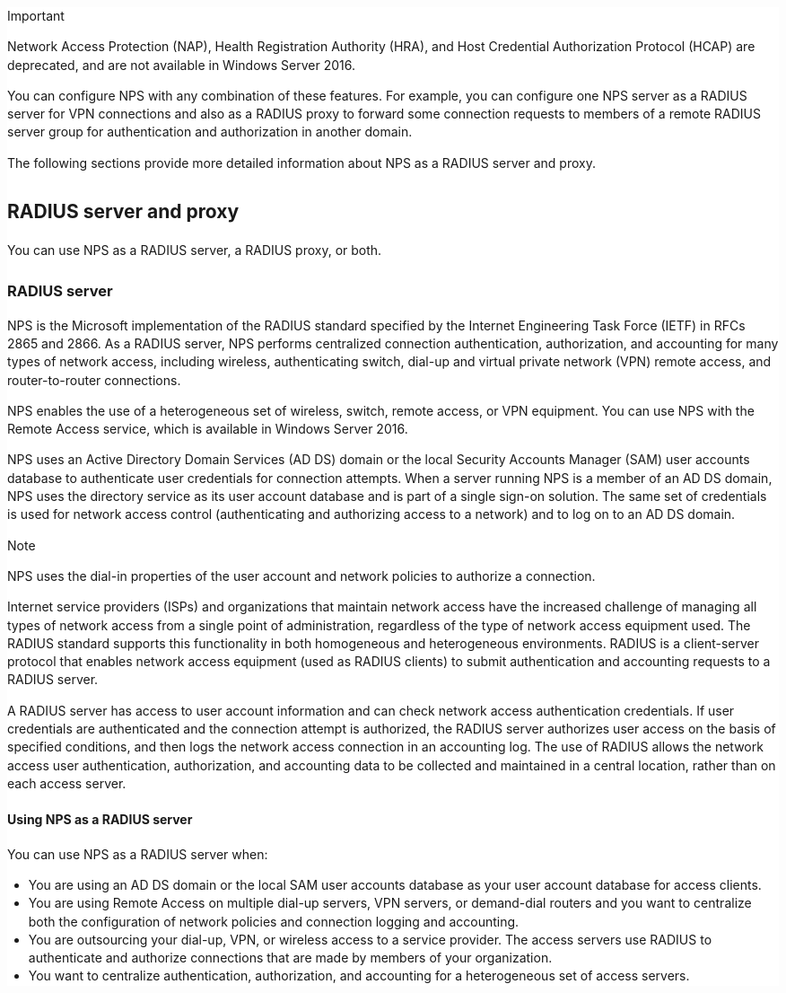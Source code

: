 >[!IMPORTANT]
>Network Access Protection \(NAP\), Health Registration Authority \(HRA\), and Host Credential Authorization Protocol \(HCAP\) are deprecated, and are not available in Windows Server 2016.

You can configure NPS with any combination of these features. For example, you can configure one NPS server as a RADIUS server for VPN connections and also as a RADIUS proxy to forward some connection requests to members of a remote RADIUS server group for authentication and authorization in another domain.

The following sections provide more detailed information about NPS as a RADIUS server and proxy.

## RADIUS server and proxy

You can use NPS as a RADIUS server, a RADIUS proxy, or both.

### RADIUS server

NPS is the Microsoft implementation of the RADIUS standard specified by the Internet Engineering Task Force \(IETF\) in RFCs 2865 and 2866. As a RADIUS server, NPS performs centralized connection authentication, authorization, and accounting for many types of network access, including wireless, authenticating switch, dial-up and virtual private network \(VPN\) remote access, and router-to-router connections.

NPS enables the use of a heterogeneous set of wireless, switch, remote access, or VPN equipment. You can use NPS with the Remote Access service, which is available in Windows Server 2016.

NPS uses an Active Directory Domain Services \(AD DS\) domain or the local Security Accounts Manager (SAM) user accounts database to authenticate user credentials for connection attempts. When a server running NPS is a member of an AD DS domain, NPS uses the directory service as its user account database and is part of a single sign-on solution. The same set of credentials is used for network access control \(authenticating and authorizing access to a network\) and to log on to an AD DS domain.

>[!NOTE]
>NPS uses the dial-in properties of the user account and network policies to authorize a connection.

Internet service providers (ISPs) and organizations that maintain network access have the increased challenge of managing all types of network access from a single point of administration, regardless of the type of network access equipment used. The RADIUS standard supports this functionality in both homogeneous and heterogeneous environments. RADIUS is a client-server protocol that enables network access equipment (used as RADIUS clients) to submit authentication and accounting requests to a RADIUS server.

A RADIUS server has access to user account information and can check network access authentication credentials. If user credentials are authenticated and the connection attempt is authorized, the RADIUS server authorizes user access on the basis of specified conditions, and then logs the network access connection in an accounting log. The use of RADIUS allows the network access user authentication, authorization, and accounting data to be collected and maintained in a central location, rather than on each access server.

#### Using NPS as a RADIUS server

You can use NPS as a RADIUS server when:

- You are using an AD DS domain or the local SAM user accounts database as your user account database for access clients. 
- You are using Remote Access on multiple dial-up servers, VPN servers, or demand-dial routers and you want to centralize both the configuration of network policies and connection logging and accounting. 
- You are outsourcing your dial-up, VPN, or wireless access to a service provider. The access servers use RADIUS to authenticate and authorize connections that are made by members of your organization.
- You want to centralize authentication, authorization, and accounting for a heterogeneous set of access servers.
